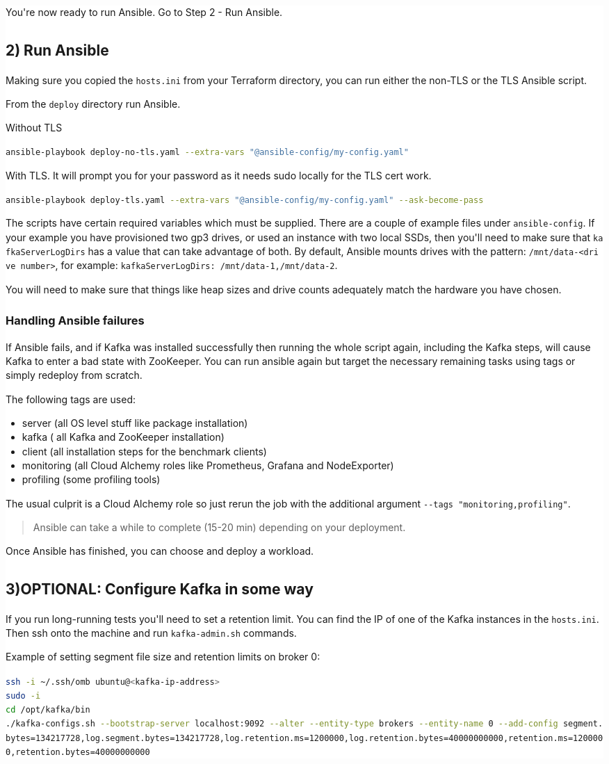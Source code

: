 You're now ready to run Ansible. Go to Step 2 - Run Ansible.

## 2) Run Ansible

Making sure you copied the `hosts.ini` from your Terraform directory, you can run either the non-TLS or the TLS Ansible script.

From the `deploy` directory run Ansible.

Without TLS
```bash
ansible-playbook deploy-no-tls.yaml --extra-vars "@ansible-config/my-config.yaml"
```

With TLS. It will prompt you for your password as it needs sudo locally for the TLS cert work.
```bash
ansible-playbook deploy-tls.yaml --extra-vars "@ansible-config/my-config.yaml" --ask-become-pass
```

The scripts have certain required variables which must be supplied. There are a couple of example files under `ansible-config`. If your example you have provisioned two gp3 drives, or used an instance with two local SSDs, then you'll need to make sure that `kafkaServerLogDirs` has a value that can take advantage of both. By default, Ansible mounts drives with the pattern: `/mnt/data-<drive number>`, for example: `kafkaServerLogDirs: /mnt/data-1,/mnt/data-2`.

You will need to make sure that things like heap sizes and drive counts adequately match the hardware you have chosen.

### Handling Ansible failures

If Ansible fails, and if Kafka was installed successfully then running the whole script again, including the Kafka steps, will cause Kafka to enter a bad state with ZooKeeper. You can run ansible again but target the necessary remaining tasks using tags or simply redeploy from scratch.

The following tags are used:
- server (all OS level stuff like package installation)
- kafka ( all Kafka and ZooKeeper installation)
- client (all installation steps for the benchmark clients)
- monitoring (all Cloud Alchemy roles like Prometheus, Grafana and NodeExporter)
- profiling (some profiling tools)

The usual culprit is a Cloud Alchemy role so just rerun the job with the additional argument `--tags "monitoring,profiling"`.

> Ansible can take a while to complete (15-20 min) depending on your deployment. 

Once Ansible has finished, you can choose and deploy a workload.


## 3)OPTIONAL: Configure Kafka in some way

If you run long-running tests you'll need to set a retention limit. You can find the IP of one of the Kafka instances in the `hosts.ini`. Then ssh onto the machine and run `kafka-admin.sh` commands.

Example of setting segment file size and retention limits on broker 0:

```bash
ssh -i ~/.ssh/omb ubuntu@<kafka-ip-address>
sudo -i
cd /opt/kafka/bin
./kafka-configs.sh --bootstrap-server localhost:9092 --alter --entity-type brokers --entity-name 0 --add-config segment.bytes=134217728,log.segment.bytes=134217728,log.retention.ms=1200000,log.retention.bytes=40000000000,retention.ms=1200000,retention.bytes=40000000000
```
